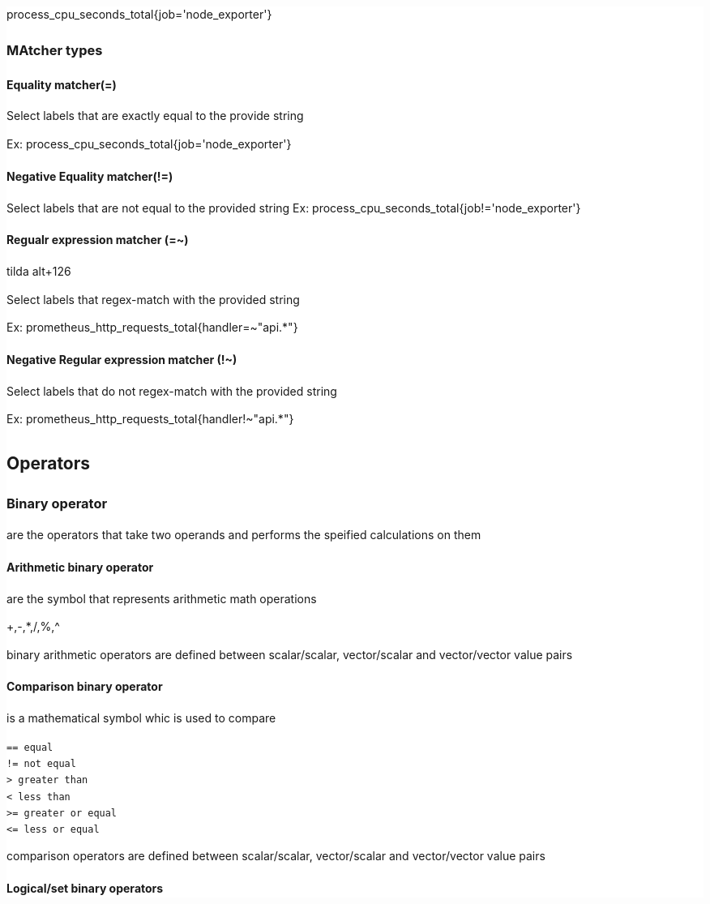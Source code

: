 process_cpu_seconds_total{job='node_exporter'}

### MAtcher types

#### Equality matcher(=)

Select labels that are exactly equal to the provide string

Ex: process_cpu_seconds_total{job='node_exporter'}

#### Negative Equality matcher(!=)

Select labels that are not equal to the provided string
Ex: process_cpu_seconds_total{job!='node_exporter'}

#### Regualr expression matcher (=~)

tilda alt+126

Select labels that regex-match with the provided string

Ex: prometheus_http_requests_total{handler=~"api.*"}

#### Negative Regular expression matcher (!~)

Select labels that do not regex-match with the provided string

Ex: prometheus_http_requests_total{handler!~"api.*"}

## Operators

### Binary operator

are the operators that take two operands and performs the speified calculations on them

#### Arithmetic binary operator
are the symbol that represents arithmetic math operations

+,-,*,/,%,^

binary arithmetic operators are defined between scalar/scalar, vector/scalar and vector/vector value pairs

#### Comparison binary operator

is a mathematical symbol whic is used to compare

    == equal
    != not equal
    > greater than
    < less than
    >= greater or equal 
    <= less or equal

comparison operators are defined between scalar/scalar, vector/scalar and vector/vector value pairs

#### Logical/set binary operators
